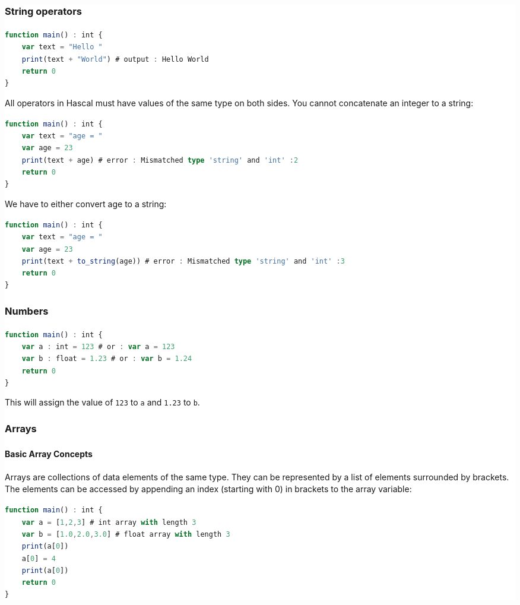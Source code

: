 ### String operators
```typescript
function main() : int {
    var text = "Hello "
    print(text + "World") # output : Hello World 
    return 0
}
```
All operators in Hascal must have values of the same type on both sides. You cannot concatenate an integer to a string:
```typescript
function main() : int {
    var text = "age = "
    var age = 23
    print(text + age) # error : Mismatched type 'string' and 'int' :2 
    return 0
}
```
We have to either convert age to a string:
```typescript
function main() : int {
    var text = "age = "
    var age = 23
    print(text + to_string(age)) # error : Mismatched type 'string' and 'int' :3
    return 0
}
```

### Numbers
```typescript
function main() : int {
    var a : int = 123 # or : var a = 123
    var b : float = 1.23 # or : var b = 1.24
    return 0
}
```
This will assign the value of `123` to `a` and `1.23` to `b`.

### Arrays
#### Basic Array Concepts
Arrays are collections of data elements of the same type. They can be represented by a list of elements surrounded by brackets. The elements can be accessed by appending an index (starting with 0) in brackets to the array variable:
```typescript
function main() : int {
    var a = [1,2,3] # int array with length 3
    var b = [1.0,2.0,3.0] # float array with length 3
    print(a[0])
    a[0] = 4
    print(a[0])
    return 0
}
```

